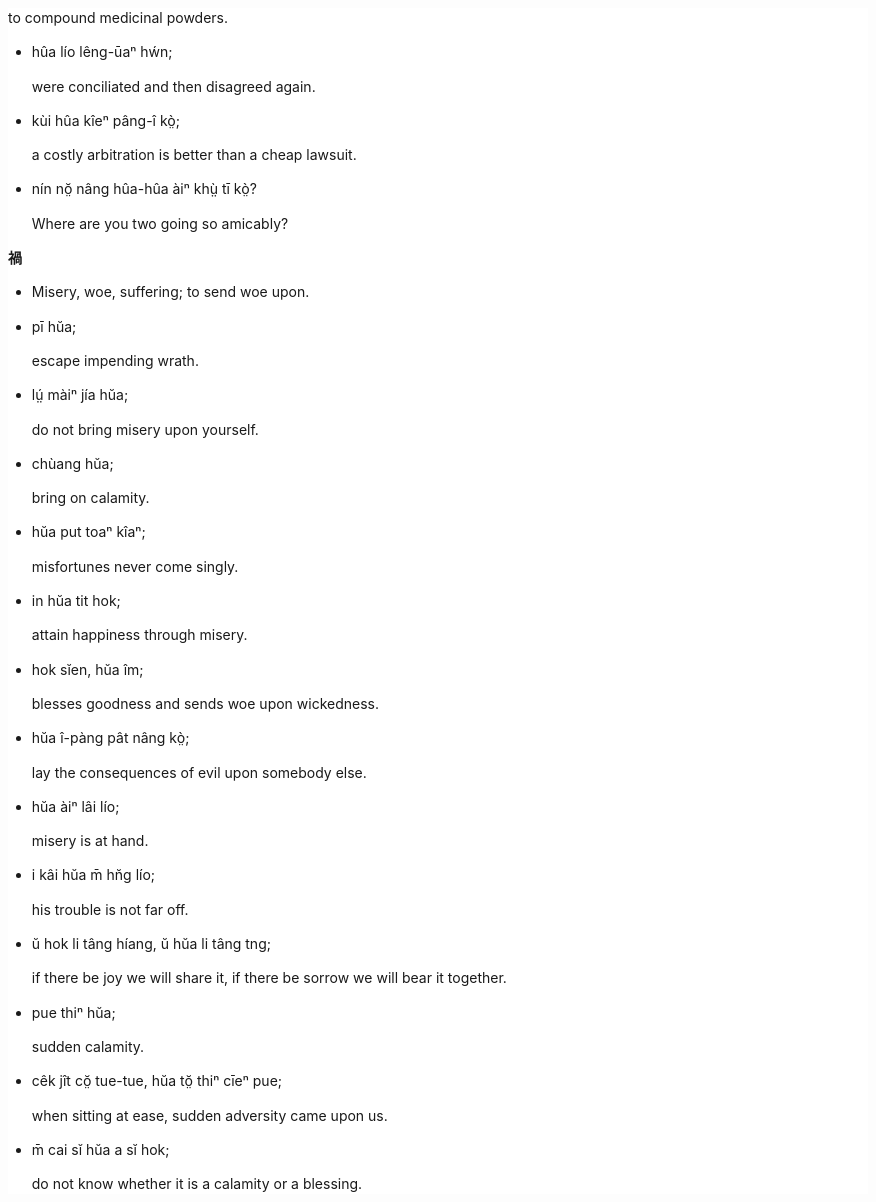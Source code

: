   to compound medicinal powders.

- hûa lío lêng-ūaⁿ hẃn;

  were conciliated and then disagreed again.

- kùi hûa kîeⁿ pâng-î kò̤;

  a costly arbitration is better than a cheap lawsuit.

- nín nŏ̤ nâng hûa-hûa àiⁿ khṳ̀ tī kò̤?

  Where are you two going so amicably?

**禍**
- Misery, woe, suffering; to send woe upon.

- pī hŭa;

  escape impending wrath.

- lṳ́ màiⁿ jía hŭa;

  do not bring misery upon yourself.

- chùang hŭa;

  bring on calamity.

- hŭa put toaⁿ kîaⁿ;

  misfortunes never come singly.

- in hŭa tit hok;

  attain happiness through misery.

- hok sĭen, hŭa îm;

  blesses goodness and sends woe upon wickedness.

- hŭa î-pàng pât nâng kò̤;

  lay the consequences of evil upon somebody else.

- hŭa àiⁿ lâi lío;

  misery is at hand.

- i kâi hŭa m̄ hn̆g lío;

  his trouble is not far off.

- ŭ hok li tâng híang, ŭ hŭa li tâng tng;

  if there be joy we will share it, if there be sorrow we will bear it together.

- pue thiⁿ hŭa;

  sudden calamity.

- cêk jît cŏ̤ tue-tue, hŭa tŏ̤ thiⁿ cīeⁿ pue;

  when sitting at ease, sudden adversity came upon us.

- m̄ cai sĭ hŭa a sĭ hok;

  do not know whether it is a calamity or a blessing.